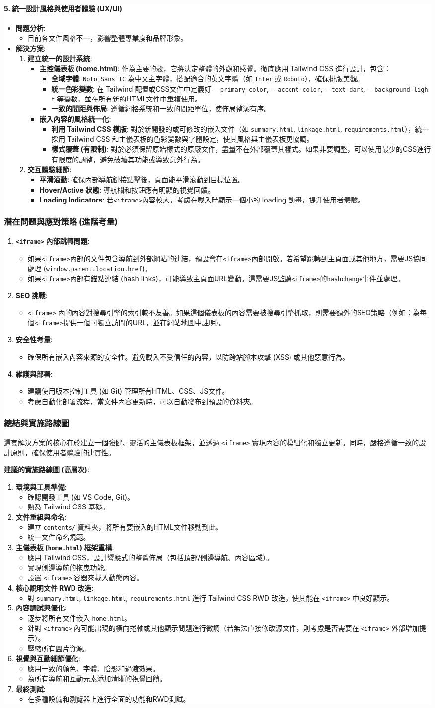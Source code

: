 #### 5. 統一設計風格與使用者體驗 (UX/UI)

*   **問題分析**:
    *   目前各文件風格不一，影響整體專業度和品牌形象。
*   **解決方案**:
    1.  **建立統一的設計系統**:
        *   **主控儀表板 (home.html)**: 作為主要的殼，它將決定整體的外觀和感覺。徹底應用 Tailwind CSS 進行設計，包含：
            *   **全域字體**: `Noto Sans TC` 為中文主字體，搭配適合的英文字體（如 `Inter` 或 `Roboto`），確保排版美觀。
            *   **統一色彩變數**: 在 Tailwind 配置或CSS文件中定義好 `--primary-color`, `--accent-color`, `--text-dark`, `--background-light` 等變數，並在所有新的HTML文件中重複使用。
            *   **一致的間距與佈局**: 遵循網格系統和一致的間距單位，使佈局整潔有序。
        *   **嵌入內容的風格統一化**:
            *   **利用 Tailwind CSS 模版**: 對於新開發的或可修改的嵌入文件（如 `summary.html`, `linkage.html`, `requirements.html`），統一採用 Tailwind CSS 和主儀表板的色彩變數與字體設定，使其風格與主儀表板更協調。
            *   **樣式覆蓋 (有限制)**: 對於必須保留原始樣式的原廠文件，盡量不在外部覆蓋其樣式。如果非要調整，可以使用最少的CSS進行有限度的調整，避免破壞其功能或導致意外行為。
    2.  **交互體驗細節**:
        *   **平滑滾動**: 確保內部導航鏈接點擊後，頁面能平滑滾動到目標位置。
        *   **Hover/Active 狀態**: 導航欄和按鈕應有明顯的視覺回饋。
        *   **Loading Indicators**: 若`<iframe>`內容較大，考慮在載入時顯示一個小的 loading 動畫，提升使用者體驗。

### 潛在問題與應對策略 (進階考量)

1.  **`<iframe>` 內部跳轉問題**:
    *   如果`<iframe>`內部的文件包含導航到外部網站的連結，預設會在`<iframe>`內部開啟。若希望跳轉到主頁面或其他地方，需要JS協同處理 (`window.parent.location.href`)。
    *   如果`<iframe>`內部有錨點連結 (hash links)，可能導致主頁面URL變動。這需要JS監聽`<iframe>`的`hashchange`事件並處理。

2.  **SEO 挑戰**:
    *   `<iframe>` 內的內容對搜尋引擎的索引較不友善。如果這個儀表板的內容需要被搜尋引擎抓取，則需要額外的SEO策略（例如：為每個`<iframe>`提供一個可獨立訪問的URL，並在網站地圖中註明）。

3.  **安全性考量**:
    *   確保所有嵌入內容來源的安全性。避免載入不受信任的內容，以防跨站腳本攻擊 (XSS) 或其他惡意行為。

4.  **維護與部署**:
    *   建議使用版本控制工具 (如 Git) 管理所有HTML、CSS、JS文件。
    *   考慮自動化部署流程，當文件內容更新時，可以自動發布到預設的資料夾。

### 總結與實施路線圖

這套解決方案的核心在於建立一個強健、靈活的主儀表板框架，並透過 `<iframe>` 實現內容的模組化和獨立更新。同時，嚴格遵循一致的設計原則，確保使用者體驗的連貫性。

**建議的實施路線圖 (高層次)**:

1.  **環境與工具準備**:
    *   確認開發工具 (如 VS Code, Git)。
    *   熟悉 Tailwind CSS 基礎。
2.  **文件重組與命名**:
    *   建立 `contents/` 資料夾，將所有要嵌入的HTML文件移動到此。
    *   統一文件命名規範。
3.  **主儀表板 (`home.html`) 框架重構**:
    *   應用 Tailwind CSS，設計響應式的整體佈局（包括頂部/側邊導航、內容區域）。
    *   實現側邊導航的拖曳功能。
    *   設置 `<iframe>` 容器來載入動態內容。
4.  **核心說明文件 RWD 改造**:
    *   對 `summary.html`, `linkage.html`, `requirements.html` 進行 Tailwind CSS RWD 改造，使其能在 `<iframe>` 中良好顯示。
5.  **內容調試與優化**:
    *   逐步將所有文件嵌入 `home.html`。
    *   針對 `<iframe>` 內可能出現的橫向捲軸或其他顯示問題進行微調（若無法直接修改源文件，則考慮是否需要在 `<iframe>` 外部增加提示）。
    *   壓縮所有圖片資源。
6.  **視覺與互動細節優化**:
    *   應用一致的顏色、字體、陰影和過渡效果。
    *   為所有導航和互動元素添加清晰的視覺回饋。
7.  **最終測試**:
    *   在多種設備和瀏覽器上進行全面的功能和RWD測試。
